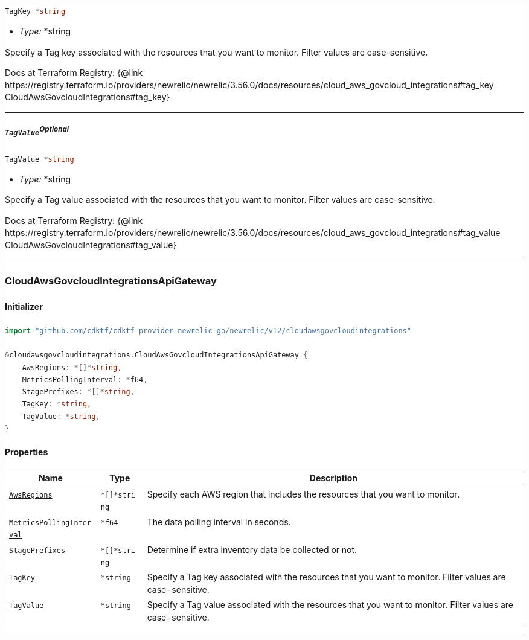 ```go
TagKey *string
```

- *Type:* *string

Specify a Tag key associated with the resources that you want to monitor. Filter values are case-sensitive.

Docs at Terraform Registry: {@link https://registry.terraform.io/providers/newrelic/newrelic/3.56.0/docs/resources/cloud_aws_govcloud_integrations#tag_key CloudAwsGovcloudIntegrations#tag_key}

---

##### `TagValue`<sup>Optional</sup> <a name="TagValue" id="@cdktf/provider-newrelic.cloudAwsGovcloudIntegrations.CloudAwsGovcloudIntegrationsAlb.property.tagValue"></a>

```go
TagValue *string
```

- *Type:* *string

Specify a Tag value associated with the resources that you want to monitor. Filter values are case-sensitive.

Docs at Terraform Registry: {@link https://registry.terraform.io/providers/newrelic/newrelic/3.56.0/docs/resources/cloud_aws_govcloud_integrations#tag_value CloudAwsGovcloudIntegrations#tag_value}

---

### CloudAwsGovcloudIntegrationsApiGateway <a name="CloudAwsGovcloudIntegrationsApiGateway" id="@cdktf/provider-newrelic.cloudAwsGovcloudIntegrations.CloudAwsGovcloudIntegrationsApiGateway"></a>

#### Initializer <a name="Initializer" id="@cdktf/provider-newrelic.cloudAwsGovcloudIntegrations.CloudAwsGovcloudIntegrationsApiGateway.Initializer"></a>

```go
import "github.com/cdktf/cdktf-provider-newrelic-go/newrelic/v12/cloudawsgovcloudintegrations"

&cloudawsgovcloudintegrations.CloudAwsGovcloudIntegrationsApiGateway {
	AwsRegions: *[]*string,
	MetricsPollingInterval: *f64,
	StagePrefixes: *[]*string,
	TagKey: *string,
	TagValue: *string,
}
```

#### Properties <a name="Properties" id="Properties"></a>

| **Name** | **Type** | **Description** |
| --- | --- | --- |
| <code><a href="#@cdktf/provider-newrelic.cloudAwsGovcloudIntegrations.CloudAwsGovcloudIntegrationsApiGateway.property.awsRegions">AwsRegions</a></code> | <code>*[]*string</code> | Specify each AWS region that includes the resources that you want to monitor. |
| <code><a href="#@cdktf/provider-newrelic.cloudAwsGovcloudIntegrations.CloudAwsGovcloudIntegrationsApiGateway.property.metricsPollingInterval">MetricsPollingInterval</a></code> | <code>*f64</code> | The data polling interval in seconds. |
| <code><a href="#@cdktf/provider-newrelic.cloudAwsGovcloudIntegrations.CloudAwsGovcloudIntegrationsApiGateway.property.stagePrefixes">StagePrefixes</a></code> | <code>*[]*string</code> | Determine if extra inventory data be collected or not. |
| <code><a href="#@cdktf/provider-newrelic.cloudAwsGovcloudIntegrations.CloudAwsGovcloudIntegrationsApiGateway.property.tagKey">TagKey</a></code> | <code>*string</code> | Specify a Tag key associated with the resources that you want to monitor. Filter values are case-sensitive. |
| <code><a href="#@cdktf/provider-newrelic.cloudAwsGovcloudIntegrations.CloudAwsGovcloudIntegrationsApiGateway.property.tagValue">TagValue</a></code> | <code>*string</code> | Specify a Tag value associated with the resources that you want to monitor. Filter values are case-sensitive. |

---